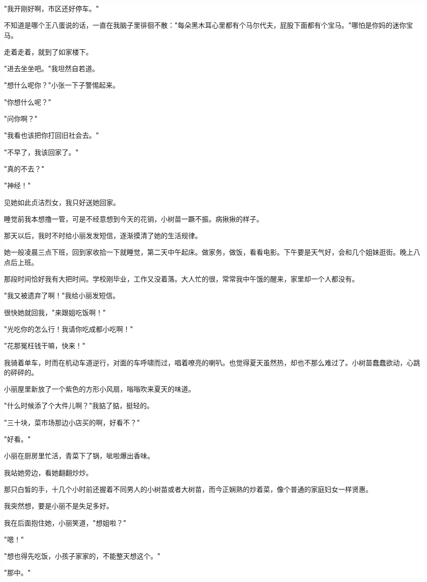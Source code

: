 "我开刚好啊，市区还好停车。"

不知道是哪个王八蛋说的话，一直在我脑子里徘徊不散："每朵黑木耳心里都有个马尔代夫，屁股下面都有个宝马。"哪怕是你妈的迷你宝马。

走着走着，就到了如家楼下。

"进去坐坐吧。"我坦然自若道。

"想什么呢你？"小张一下子警惕起来。

"你想什么呢？"

"问你啊？"

"我看也该把你打回旧社会去。"

"不早了，我该回家了。"

"真的不去？"

"神经！"

见她如此贞洁烈女，我只好送她回家。

睡觉前我本想撸一管，可是不经意想到今天的花销，小树苗一蹶不振。病揪揪的样子。

那天以后，我时不时给小丽发发短信，逐渐摸清了她的生活规律。

她一般凌晨三点下班，回到家收拾一下就睡觉，第二天中午起床。做家务，做饭，看看电影。下午要是天气好，会和几个姐妹逛街。晚上八点后上班。

那段时间恰好我有大把时间。学校刚毕业，工作又没着落。大人忙的很，常常我中午饿的醒来，家里却一个人都没有。

"我又被遗弃了啊！"我给小丽发短信。

很快她就回我，"来跟姐吃饭啊！"

"光吃你的怎么行！我请你吃成都小吃啊！"

"花那冤枉钱干嘛，快来！"

我骑着单车，时而在机动车道逆行，对面的车呼啸而过，唱着嘹亮的喇叭。也觉得夏天虽然热，却也不那么难过了。小树苗蠢蠢欲动，心跳的砰砰的。

小丽屋里新放了一个紫色的方形小风扇，嗡嗡吹来夏天的味道。

"什么时候添了个大件儿啊？"我掂了掂，挺轻的。

"三十块，菜市场那边小店买的啊，好看不？"

"好看。"

小丽在厨房里忙活，青菜下了锅，呲啦爆出香味。

我站她旁边，看她翻翻炒炒。

那只白皙的手，十几个小时前还握着不同男人的小树苗或者大树苗，而今正娴熟的炒着菜，像个普通的家庭妇女一样贤惠。

我突然想，要是小丽不是失足多好。

我在后面抱住她，小丽笑道，"想姐啦？"

"嗯！"

"想也得先吃饭，小孩子家家的，不能整天想这个。"

"那中。"

